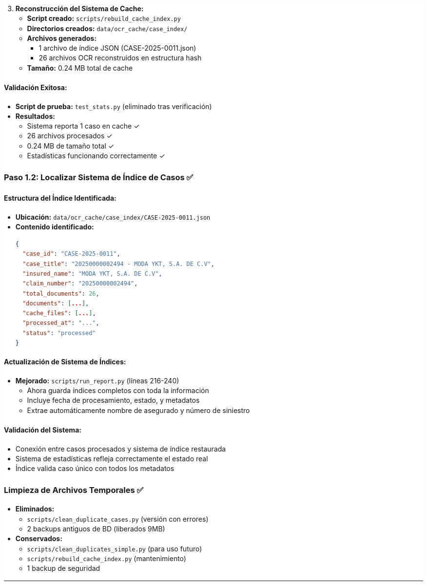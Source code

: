 3. **Reconstrucción del Sistema de Cache:**
   - **Script creado:** `scripts/rebuild_cache_index.py`
   - **Directorios creados:** `data/ocr_cache/case_index/`
   - **Archivos generados:** 
     - 1 archivo de índice JSON (CASE-2025-0011.json)
     - 26 archivos OCR reconstruidos en estructura hash
   - **Tamaño:** 0.24 MB total de cache

#### **Validación Exitosa:**
- **Script de prueba:** `test_stats.py` (eliminado tras verificación)
- **Resultados:**
  - Sistema reporta 1 caso en cache ✓
  - 26 archivos procesados ✓
  - 0.24 MB de tamaño total ✓
  - Estadísticas funcionando correctamente ✓

### Paso 1.2: Localizar Sistema de Índice de Casos ✅

#### **Estructura del Índice Identificada:**
- **Ubicación:** `data/ocr_cache/case_index/CASE-2025-0011.json`
- **Contenido identificado:**
  ```json
  {
    "case_id": "CASE-2025-0011",
    "case_title": "20250000002494 - MODA YKT, S.A. DE C.V",
    "insured_name": "MODA YKT, S.A. DE C.V",
    "claim_number": "20250000002494",
    "total_documents": 26,
    "documents": [...],
    "cache_files": [...],
    "processed_at": "...",
    "status": "processed"
  }
  ```

#### **Actualización de Sistema de Índices:**
- **Mejorado:** `scripts/run_report.py` (líneas 216-240)
  - Ahora guarda índices completos con toda la información
  - Incluye fecha de procesamiento, estado, y metadatos
  - Extrae automáticamente nombre de asegurado y número de siniestro

#### **Validación del Sistema:**
- Conexión entre casos procesados y sistema de índice restaurada
- Sistema de estadísticas refleja correctamente el estado real
- Índice valida caso único con todos los metadatos

### Limpieza de Archivos Temporales ✅
- **Eliminados:**
  - `scripts/clean_duplicate_cases.py` (versión con errores)
  - 2 backups antiguos de BD (liberados 9MB)
- **Conservados:**
  - `scripts/clean_duplicates_simple.py` (para uso futuro)
  - `scripts/rebuild_cache_index.py` (mantenimiento)
  - 1 backup de seguridad

---